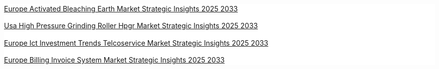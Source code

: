 <a href=https://www.linkedin.com/pulse/europe-activated-bleaching-earth-market-2025-business-xitjf/>Europe Activated Bleaching Earth Market Strategic Insights 2025   2033</a>

<a href=https://www.linkedin.com/pulse/usa-high-pressure-grinding-roller-hpgr-market-report-3xigf/>Usa High Pressure Grinding Roller Hpgr Market Strategic Insights 2025   2033</a>

<a href=https://www.linkedin.com/pulse/europe-ict-investment-trends-telcoservice-market-2025-1svkf/>Europe Ict Investment Trends Telcoservice Market Strategic Insights 2025   2033</a>

<a href=https://www.linkedin.com/pulse/europe-billing-invoice-system-market-size-growth-efh6f/>Europe Billing Invoice System Market Strategic Insights 2025   2033</a>